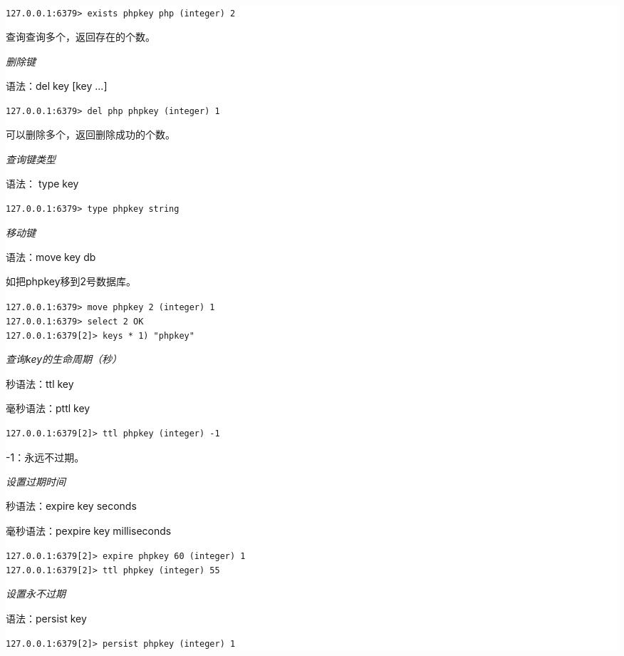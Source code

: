 ```text
127.0.0.1:6379> exists phpkey php (integer) 2 
```

查询查询多个，返回存在的个数。

*删除键*

语法：del key [key ...]

```text
127.0.0.1:6379> del php phpkey (integer) 1 
```

可以删除多个，返回删除成功的个数。

*查询键类型*

语法： type key

```text
127.0.0.1:6379> type phpkey string 
```

*移动键*

语法：move key db

如把phpkey移到2号数据库。

```text
127.0.0.1:6379> move phpkey 2 (integer) 1 
127.0.0.1:6379> select 2 OK 
127.0.0.1:6379[2]> keys * 1) "phpkey" 
```

*查询key的生命周期（秒）*

秒语法：ttl key

毫秒语法：pttl key

```text
127.0.0.1:6379[2]> ttl phpkey (integer) -1 
```

-1：永远不过期。

*设置过期时间*

秒语法：expire key seconds

毫秒语法：pexpire key milliseconds

```text
127.0.0.1:6379[2]> expire phpkey 60 (integer) 1 
127.0.0.1:6379[2]> ttl phpkey (integer) 55 
```

*设置永不过期*

语法：persist key

```text
127.0.0.1:6379[2]> persist phpkey (integer) 1 
```
